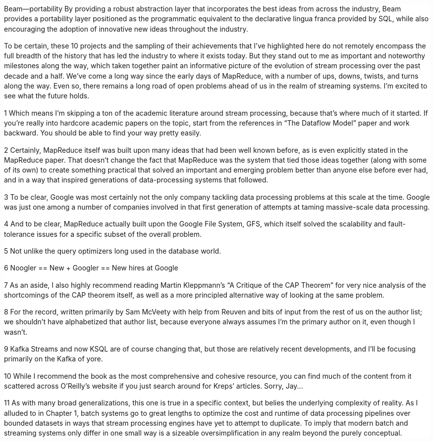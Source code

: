 Beam—portability
By providing a robust abstraction layer that incorporates the best ideas from across the industry, Beam provides a portability layer positioned as the programmatic equivalent to the declarative lingua franca provided by SQL, while also encouraging the adoption of innovative new ideas throughout the industry.

To be certain, these 10 projects and the sampling of their achievements that I’ve highlighted here do not remotely encompass the full breadth of the history that has led the industry to where it exists today. But they stand out to me as important and noteworthy milestones along the way, which taken together paint an informative picture of the evolution of stream processing over the past decade and a half. We’ve come a long way since the early days of MapReduce, with a number of ups, downs, twists, and turns along the way. Even so, there remains a long road of open problems ahead of us in the realm of streaming systems. I’m excited to see what the future holds.

1 Which means I’m skipping a ton of the academic literature around stream processing, because that’s where much of it started. If you’re really into hardcore academic papers on the topic, start from the references in “The Dataflow Model” paper and work backward. You should be able to find your way pretty easily.

2 Certainly, MapReduce itself was built upon many ideas that had been well known before, as is even explicitly stated in the MapReduce paper. That doesn’t change the fact that MapReduce was the system that tied those ideas together (along with some of its own) to create something practical that solved an important and emerging problem better than anyone else before ever had, and in a way that inspired generations of data-processing systems that followed.

3 To be clear, Google was most certainly not the only company tackling data processing problems at this scale at the time. Google was just one among a number of companies involved in that first generation of attempts at taming massive-scale data processing.

4 And to be clear, MapReduce actually built upon the Google File System, GFS, which itself solved the scalability and fault-tolerance issues for a specific subset of the overall problem.

5 Not unlike the query optimizers long used in the database world.

6 Noogler == New + Googler == New hires at Google

7 As an aside, I also highly recommend reading Martin Kleppmann’s “A Critique of the CAP Theorem” for very nice analysis of the shortcomings of the CAP theorem itself, as well as a more principled alternative way of looking at the same problem.

8 For the record, written primarily by Sam McVeety with help from Reuven and bits of input from the rest of us on the author list; we shouldn’t have alphabetized that author list, because everyone always assumes I’m the primary author on it, even though I wasn’t.

9 Kafka Streams and now KSQL are of course changing that, but those are relatively recent developments, and I’ll be focusing primarily on the Kafka of yore.

10 While I recommend the book as the most comprehensive and cohesive resource, you can find much of the content from it scattered across O’Reilly’s website if you just search around for Kreps’ articles. Sorry, Jay...

11 As with many broad generalizations, this one is true in a specific context, but belies the underlying complexity of reality. As I alluded to in Chapter 1, batch systems go to great lengths to optimize the cost and runtime of data processing pipelines over bounded datasets in ways that stream processing engines have yet to attempt to duplicate. To imply that modern batch and streaming systems only differ in one small way is a sizeable oversimplification in any realm beyond the purely conceptual.
